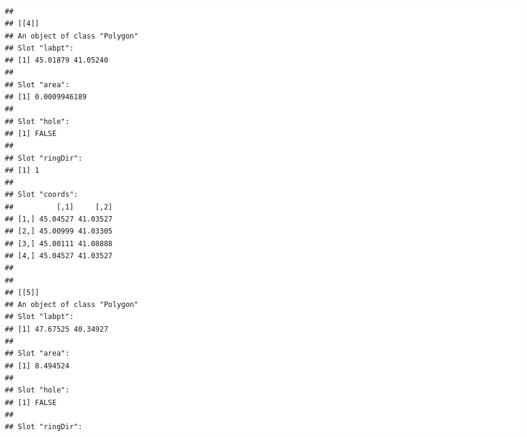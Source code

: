     ## 
    ## [[4]]
    ## An object of class "Polygon"
    ## Slot "labpt":
    ## [1] 45.01879 41.05240
    ## 
    ## Slot "area":
    ## [1] 0.0009946189
    ## 
    ## Slot "hole":
    ## [1] FALSE
    ## 
    ## Slot "ringDir":
    ## [1] 1
    ## 
    ## Slot "coords":
    ##          [,1]     [,2]
    ## [1,] 45.04527 41.03527
    ## [2,] 45.00999 41.03305
    ## [3,] 45.00111 41.08888
    ## [4,] 45.04527 41.03527
    ## 
    ## 
    ## [[5]]
    ## An object of class "Polygon"
    ## Slot "labpt":
    ## [1] 47.67525 40.34927
    ## 
    ## Slot "area":
    ## [1] 8.494524
    ## 
    ## Slot "hole":
    ## [1] FALSE
    ## 
    ## Slot "ringDir":